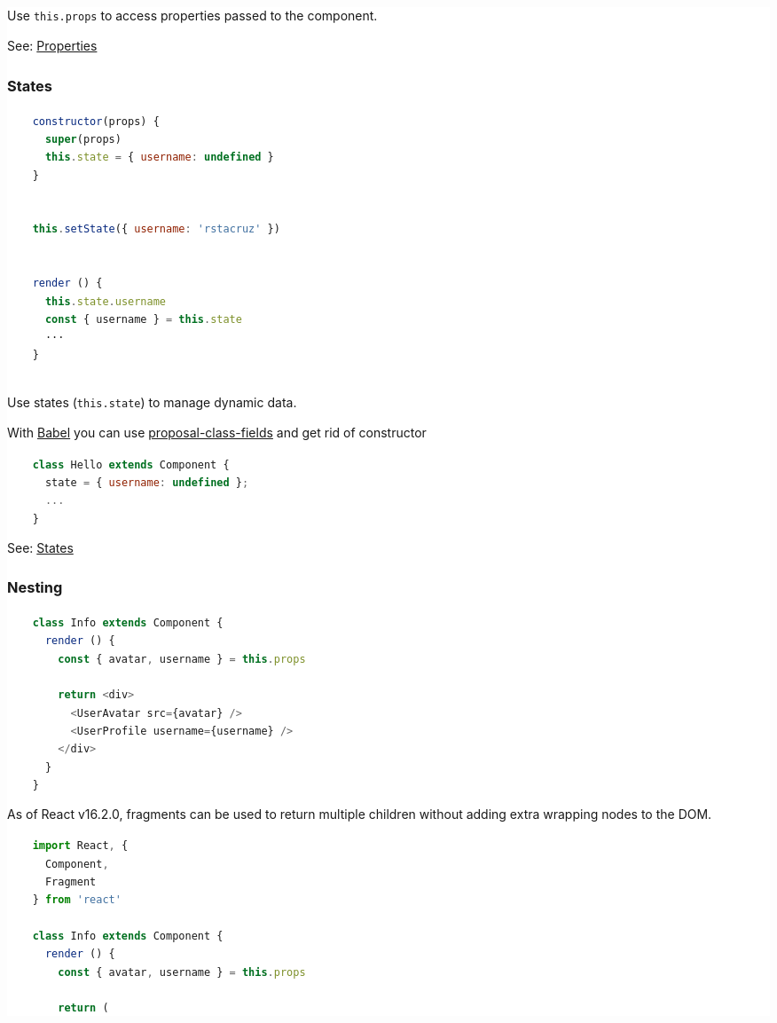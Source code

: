 
Use `this.props` to access properties passed to the component.

See: [Properties](https://reactjs.org/docs/tutorial.html#using-props)

### States
```js
    constructor(props) {
      super(props)
      this.state = { username: undefined }
    }
    

    this.setState({ username: 'rstacruz' })
    

    render () {
      this.state.username
      const { username } = this.state
      ···
    }
    
```


Use states (`this.state`) to manage dynamic data.

With [Babel](https://babeljs.io/) you can use [proposal-class-fields](https://github.com/tc39/proposal-class-fields) and get rid of constructor
```js
    class Hello extends Component {
      state = { username: undefined };
      ...
    }
```



See: [States](https://reactjs.org/docs/tutorial.html#reactive-state)

### Nesting
```js
    class Info extends Component {
      render () {
        const { avatar, username } = this.props
    
        return <div>
          <UserAvatar src={avatar} />
          <UserProfile username={username} />
        </div>
      }
    }
```



As of React v16.2.0, fragments can be used to return multiple children without adding extra wrapping nodes to the DOM.
```js
    import React, {
      Component,
      Fragment
    } from 'react'
    
    class Info extends Component {
      render () {
        const { avatar, username } = this.props
    
        return (
```